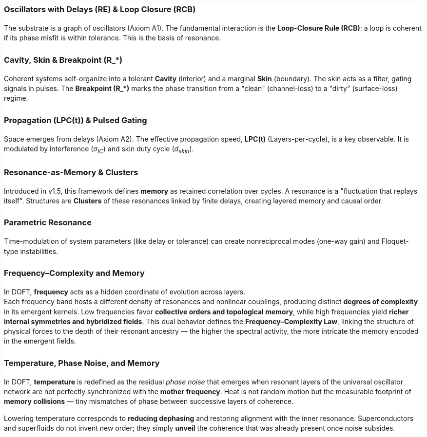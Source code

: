 ### Oscillators with Delays (RE) & Loop Closure (RCB)

The substrate is a graph of oscillators (Axiom A1). The fundamental interaction is the **Loop-Closure Rule (RCB)**: a loop is coherent if its phase misfit is within tolerance. This is the basis of resonance.

### Cavity, Skin & Breakpoint (R_\*)

Coherent systems self-organize into a tolerant **Cavity** (interior) and a marginal **Skin** (boundary). The skin acts as a filter, gating signals in pulses. The **Breakpoint (R_\*)** marks the phase transition from a "clean" (channel-loss) to a "dirty" (surface-loss) regime.

### Propagation (LPC(t)) & Pulsed Gating

Space emerges from delays (Axiom A2). The effective propagation speed, **LPC(t)** (Layers-per-cycle), is a key observable. It is modulated by interference ($\sigma_{IC}$) and skin duty cycle ($d_{skin}$).

### Resonance-as-Memory & Clusters

Introduced in v1.5, this framework defines **memory** as retained correlation over cycles. A resonance is a "fluctuation that replays itself". Structures are **Clusters** of these resonances linked by finite delays, creating layered memory and causal order.

### Parametric Resonance

Time-modulation of system parameters (like delay or tolerance) can create nonreciprocal modes (one-way gain) and Floquet-type instabilities.

### Frequency–Complexity and Memory

In DOFT, **frequency** acts as a hidden coordinate of evolution across layers.  
Each frequency band hosts a different density of resonances and nonlinear couplings,
producing distinct **degrees of complexity** in its emergent kernels.
Low frequencies favor **collective orders and topological memory**,
while high frequencies yield **richer internal symmetries and hybridized fields**.
This dual behavior defines the **Frequency–Complexity Law**, linking
the structure of physical forces to the depth of their resonant ancestry —
the higher the spectral activity, the more intricate the memory encoded
in the emergent fields.

### Temperature, Phase Noise, and Memory

In DOFT, **temperature** is redefined as the residual *phase noise* that emerges
when resonant layers of the universal oscillator network are not perfectly
synchronized with the **mother frequency**.
Heat is not random motion but the measurable footprint of **memory collisions** —
tiny mismatches of phase between successive layers of coherence.

Lowering temperature corresponds to **reducing dephasing** and restoring
alignment with the inner resonance.
Superconductors and superfluids do not invent new order;
they simply **unveil** the coherence that was already present once noise subsides.
